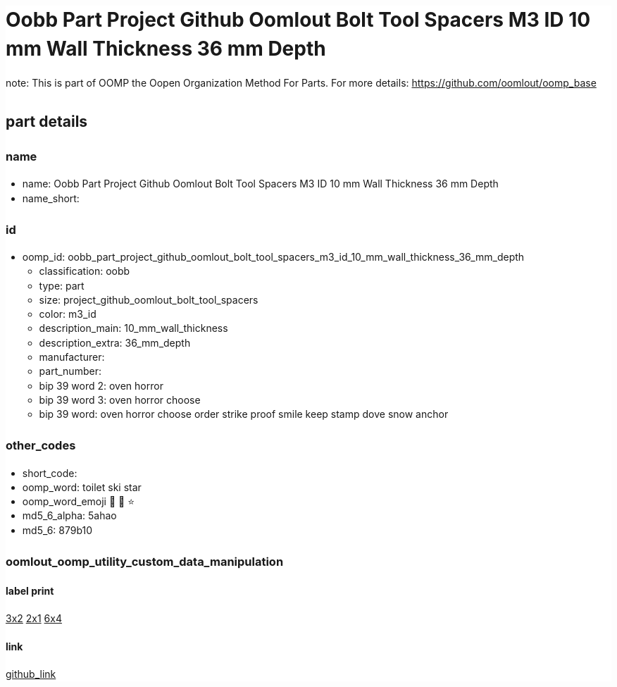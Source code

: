 # Oobb Part Project Github Oomlout Bolt Tool Spacers M3 ID 10 mm Wall Thickness 36 mm Depth  

note: This is part of OOMP the Oopen Organization Method For Parts. For more details: https://github.com/oomlout/oomp_base

##  part details





### name
* name: Oobb Part Project Github Oomlout Bolt Tool Spacers M3 ID 10 mm Wall Thickness 36 mm Depth
* name_short: 
### id
* oomp_id: oobb_part_project_github_oomlout_bolt_tool_spacers_m3_id_10_mm_wall_thickness_36_mm_depth
  * classification: oobb
  * type: part
  * size: project_github_oomlout_bolt_tool_spacers
  * color: m3_id
  * description_main: 10_mm_wall_thickness
  * description_extra: 36_mm_depth
  * manufacturer: 
  * part_number: 
  * bip 39 word 2: oven horror
  * bip 39 word 3: oven horror choose
  * bip 39 word: oven horror choose order strike proof smile keep stamp dove snow anchor

### other_codes
* short_code: 
* oomp_word: toilet ski star
* oomp_word_emoji :toilet: :ski: :star:
* md5_6_alpha: 5ahao
* md5_6: 879b10






### oomlout_oomp_utility_custom_data_manipulation
#### label print
[3x2](http://192.168.1.245:1112/?label=oomp%205ahao)
[2x1](http://192.168.1.242:1112/?label=oomp%205ahao)
[6x4](http://192.168.1.55:1112/?label=oomp%205ahao)    

#### link

[github_link](https://github.com/oomlout/oomlout_oomp_part_src/tree/main/parts/oobb_part_project_github_oomlout_bolt_tool_spacers_m3_id_10_mm_wall_thickness_36_mm_depth)                              
